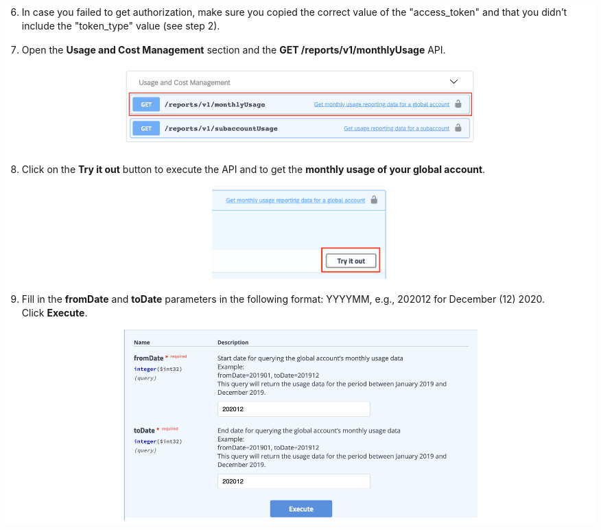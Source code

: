 6. In case you failed to get authorization, make sure you copied the correct value of the "access_token" and that you didn’t include the "token_type" value (see step 2).  

7. Open the **Usage and Cost Management** section and the **GET /reports/v1/monthlyUsage** API.  

<p align="center" width="100%">
  <img src="/exercises/part5/images/get_monthly_usage_api.png" width="60%"/>
</p>  

8. Click on the **Try it out** button to execute the API and to get the **monthly usage of your global account**.  

<p align="center" width="100%">
  <img src="/exercises/part5/images/resource_consumption_try_it_out.png" width="30%"/>
</p>  

9. Fill in the **fromDate** and **toDate** parameters in the following format: YYYYMM, e.g., 202012 for December (12) 2020.  
Click **Execute**.  

<p align="center" width="100%">
  <img src="/exercises/part5/images/execute.png" width="60%"/>
</p>  